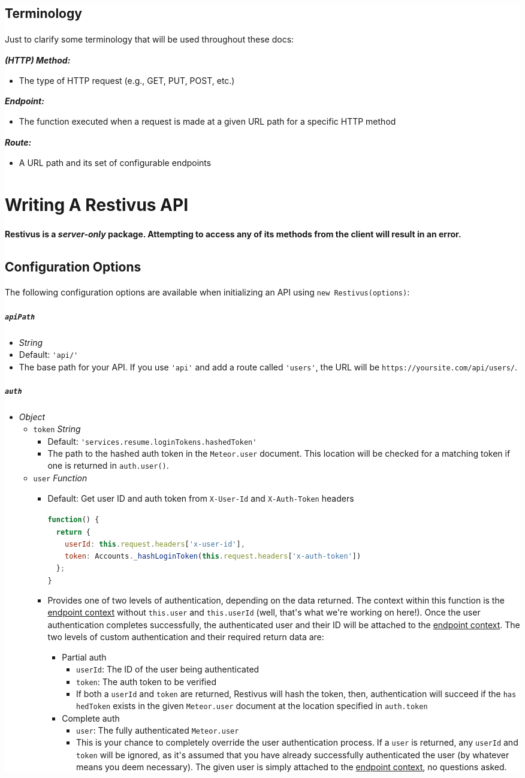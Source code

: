 ## Terminology

Just to clarify some terminology that will be used throughout these docs:

_**(HTTP) Method:**_
- The type of HTTP request (e.g., GET, PUT, POST, etc.)

_**Endpoint:**_
- The function executed when a request is made at a given URL path for a specific HTTP method

_**Route:**_
- A URL path and its set of configurable endpoints

# Writing A Restivus API

**Restivus is a _server-only_ package. Attempting to access any of its methods from the client will
result in an error.**

## Configuration Options

The following configuration options are available when initializing an API using
`new Restivus(options)`:

##### `apiPath`
- _String_
- Default: `'api/'`
- The base path for your API. If you use `'api'` and add a route called `'users'`, the URL will be
  `https://yoursite.com/api/users/`.

##### `auth`
- _Object_
  - `token`  _String_
    - Default: `'services.resume.loginTokens.hashedToken'`
    - The path to the hashed auth token in the `Meteor.user` document. This location will be checked
      for a matching token if one is returned in `auth.user()`.
  - `user`  _Function_
    - Default: Get user ID and auth token from `X-User-Id` and `X-Auth-Token` headers
        ```javascript
        function() {
          return {
            userId: this.request.headers['x-user-id'],
            token: Accounts._hashLoginToken(this.request.headers['x-auth-token'])
          };
        }
        ```

    - Provides one of two levels of authentication, depending on the data returned. The context
      within this function is the [endpoint context](#endpoint-context) without `this.user` and
      `this.userId` (well, that's what we're working on here!). Once the user authentication
      completes successfully, the authenticated user and their ID will be attached to the [endpoint
      context](#endpoint-context). The two levels of custom authentication and their required return
      data are:
      - Partial auth
        - `userId`: The ID of the user being authenticated
        - `token`: The auth token to be verified
        - If both a `userId` and `token` are returned, Restivus will hash the token, then,
          authentication will succeed if the `hashedToken`
          exists in the given `Meteor.user` document at the location specified in `auth.token`
      - Complete auth
        - `user`: The fully authenticated `Meteor.user`
        - This is your chance to completely override the user authentication process. If a `user` is
          returned, any `userId` and `token` will be ignored, as it's assumed that you have already
          successfully authenticated the user (by whatever means you deem necessary). The given user
          is simply attached to the [endpoint context](#endpoint-context), no questions asked.
          

[alanning-roles]:       https://github.com/alanning/meteor-roles                                  "Meteor Roles Package"
[apidoc]:               http://apidocjs.com/                                                      "apiDoc"
[cors]:                 https://developer.mozilla.org/en-US/docs/Web/HTTP/Access_control_CORS     "Cross Origin Resource Sharing (CORS)"
[iron-router]:          https://github.com/iron-meteor/iron-router                                "Iron Router"
[jsend]:                http://labs.omniti.com/labs/jsend                                         "JSend REST API Standard"
[json-routes]:          https://github.com/stubailo/meteor-rest/tree/master/packages/json-routes  "Simple JSON Routes"
[node-request]:         https://nodejs.org/api/http.html#http_http_incomingmessage                 "Node Request Object Docs"
[node-response]:        https://nodejs.org/api/http.html#http_class_http_serverresponse            "Node Response Object Docs"
[restivus-change-log]:  https://github.com/kahmali/meteor-restivus/blob/master/CHANGELOG.md       "Restivus Change Log"
[restivus-issues]:      https://github.com/kahmali/meteor-restivus/issues                         "Restivus Issues"
[reststop2]:            https://github.com/Differential/reststop2                                 "RestStop2"
[reststop2-docs]:       http://github.differential.com/reststop2/                                 "RestStop2 Docs"
